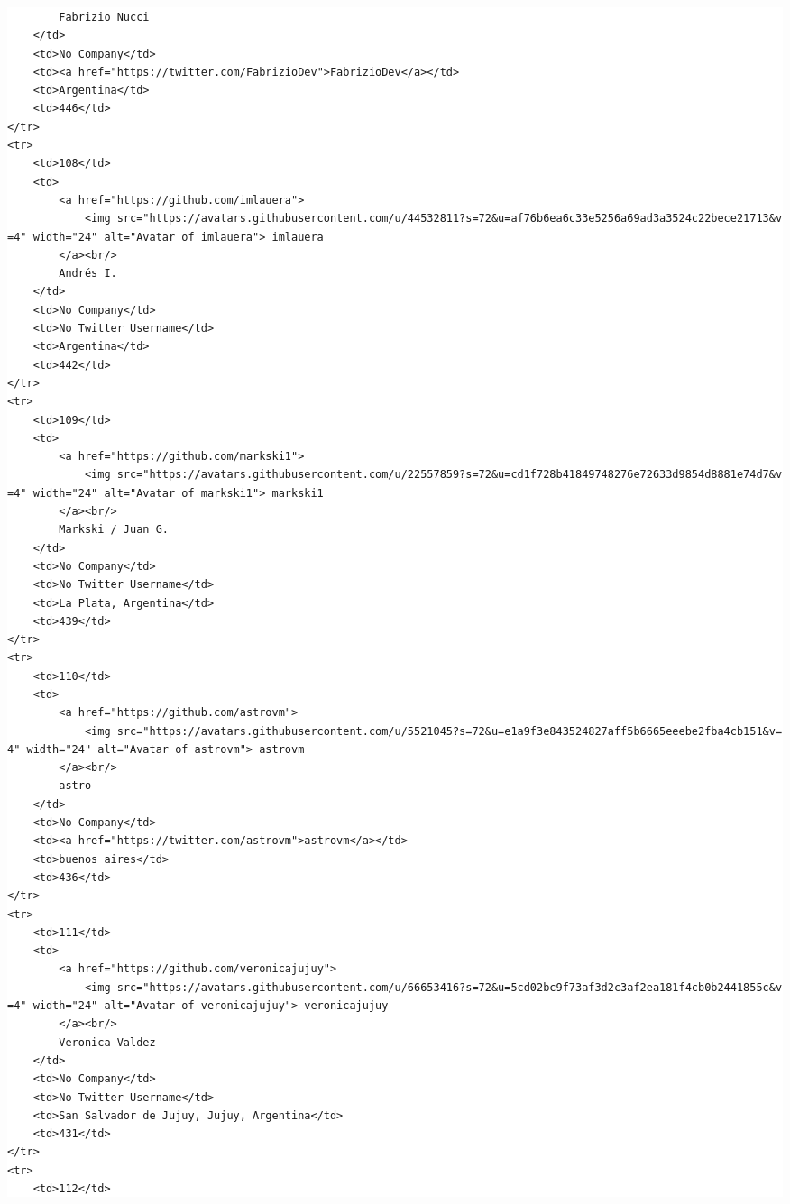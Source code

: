			Fabrizio Nucci
		</td>
		<td>No Company</td>
		<td><a href="https://twitter.com/FabrizioDev">FabrizioDev</a></td>
		<td>Argentina</td>
		<td>446</td>
	</tr>
	<tr>
		<td>108</td>
		<td>
			<a href="https://github.com/imlauera">
				<img src="https://avatars.githubusercontent.com/u/44532811?s=72&u=af76b6ea6c33e5256a69ad3a3524c22bece21713&v=4" width="24" alt="Avatar of imlauera"> imlauera
			</a><br/>
			Andrés I.
		</td>
		<td>No Company</td>
		<td>No Twitter Username</td>
		<td>Argentina</td>
		<td>442</td>
	</tr>
	<tr>
		<td>109</td>
		<td>
			<a href="https://github.com/markski1">
				<img src="https://avatars.githubusercontent.com/u/22557859?s=72&u=cd1f728b41849748276e72633d9854d8881e74d7&v=4" width="24" alt="Avatar of markski1"> markski1
			</a><br/>
			Markski / Juan G.
		</td>
		<td>No Company</td>
		<td>No Twitter Username</td>
		<td>La Plata, Argentina</td>
		<td>439</td>
	</tr>
	<tr>
		<td>110</td>
		<td>
			<a href="https://github.com/astrovm">
				<img src="https://avatars.githubusercontent.com/u/5521045?s=72&u=e1a9f3e843524827aff5b6665eeebe2fba4cb151&v=4" width="24" alt="Avatar of astrovm"> astrovm
			</a><br/>
			astro
		</td>
		<td>No Company</td>
		<td><a href="https://twitter.com/astrovm">astrovm</a></td>
		<td>buenos aires</td>
		<td>436</td>
	</tr>
	<tr>
		<td>111</td>
		<td>
			<a href="https://github.com/veronicajujuy">
				<img src="https://avatars.githubusercontent.com/u/66653416?s=72&u=5cd02bc9f73af3d2c3af2ea181f4cb0b2441855c&v=4" width="24" alt="Avatar of veronicajujuy"> veronicajujuy
			</a><br/>
			Veronica Valdez
		</td>
		<td>No Company</td>
		<td>No Twitter Username</td>
		<td>San Salvador de Jujuy, Jujuy, Argentina</td>
		<td>431</td>
	</tr>
	<tr>
		<td>112</td>